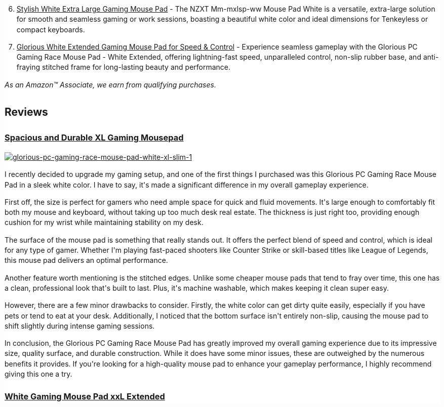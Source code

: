 6. [Stylish White Extra Large Gaming Mouse Pad](https://serp.ly/@serpgames/amazon/white-gaming-mouse-pad?utm\_source=serpgames&utm\_medium=organic&utm\_campaign=website) - The NZXT Mm-mxlsp-ww Mouse Pad White is a versatile, extra-large solution for smooth and seamless gaming or work sessions, boasting a beautiful white color and ideal dimensions for Tenkeyless or compact keyboards.

7. [Glorious White Extended Gaming Mouse Pad for Speed & Control](https://serp.ly/@serpgames/amazon/white-gaming-mouse-pad?utm\_source=serpgames&utm\_medium=organic&utm\_campaign=website) - Experience seamless gameplay with the Glorious PC Gaming Race Mouse Pad - White Extended, offering lightning-fast speed, unparalleled control, non-slip rubber base, and anti-fraying stitched frame for long-lasting beauty and performance.

*As an Amazon™ Associate, we earn from qualifying purchases.*


## Reviews


### [Spacious and Durable XL Gaming Mousepad](https://serp.ly/@serpgames/amazon/white-gaming-mouse-pad?utm\_source=serpgames&utm\_medium=organic&utm\_campaign=website)

<div class="image"><a href="https://serp.ly/@serpgames/amazon/white-gaming-mouse-pad?utm_source=serpgames&utm_medium=organic&utm_campaign=website"><img alt="glorious-pc-gaming-race-mouse-pad-white-xl-slim-1" src="https://imagedelivery.net/vy2bglCGN6hEeWOnSe2c7A/glorious-pc-gaming-race-mouse-pad-white-xl-slim-1/w=720,h=540,fit=pad,background=black"/></a></div>

I recently decided to upgrade my gaming setup, and one of the first things I purchased was this Glorious PC Gaming Race Mouse Pad in a sleek white color. I have to say, it's made a significant difference in my overall gameplay experience. 

First off, the size is perfect for gamers who need ample space for quick and fluid movements. It's large enough to comfortably fit both my mouse and keyboard, without taking up too much desk real estate. The thickness is just right too, providing enough cushion for my wrist while maintaining stability on my desk. 

The surface of the mouse pad is something that really stands out. It offers the perfect blend of speed and control, which is ideal for any type of gamer. Whether I'm playing fast-paced shooters like Counter Strike or skill-based titles like League of Legends, this mouse pad delivers an optimal performance. 

Another feature worth mentioning is the stitched edges. Unlike some cheaper mouse pads that tend to fray over time, this one has a clean, professional look that's built to last. Plus, it's machine washable, which makes keeping it clean super easy. 

However, there are a few minor drawbacks to consider. Firstly, the white color can get dirty quite easily, especially if you have pets or tend to eat at your desk. Additionally, I noticed that the bottom surface isn't entirely non-slip, causing the mouse pad to shift slightly during intense gaming sessions. 

In conclusion, the Glorious PC Gaming Race Mouse Pad has greatly improved my overall gaming experience due to its impressive size, quality surface, and durable construction. While it does have some minor issues, these are outweighed by the numerous benefits it provides. If you're looking for a high-quality mouse pad to enhance your gameplay performance, I highly recommend giving this one a try. 


### [White Gaming Mouse Pad xxL Extended](https://serp.ly/@serpgames/amazon/white-gaming-mouse-pad?utm\_source=serpgames&utm\_medium=organic&utm\_campaign=website)
